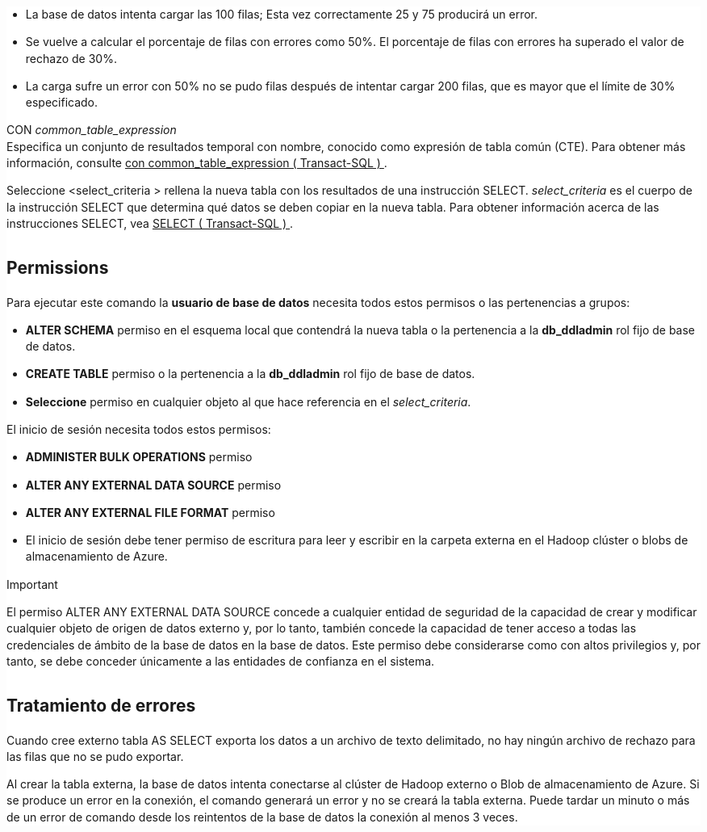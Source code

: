 -   La base de datos intenta cargar las 100 filas; Esta vez correctamente 25 y 75 producirá un error.  
  
-   Se vuelve a calcular el porcentaje de filas con errores como 50%. El porcentaje de filas con errores ha superado el valor de rechazo de 30%.  
  
-   La carga sufre un error con 50% no se pudo filas después de intentar cargar 200 filas, que es mayor que el límite de 30% especificado.  
  
 CON *common_table_expression*  
 Especifica un conjunto de resultados temporal con nombre, conocido como expresión de tabla común (CTE). Para obtener más información, consulte [con common_table_expression &#40; Transact-SQL &#41; ](../../t-sql/queries/with-common-table-expression-transact-sql.md).  
  
 Seleccione \<select_criteria > rellena la nueva tabla con los resultados de una instrucción SELECT. *select_criteria* es el cuerpo de la instrucción SELECT que determina qué datos se deben copiar en la nueva tabla. Para obtener información acerca de las instrucciones SELECT, vea [SELECT &#40; Transact-SQL &#41; ](../../t-sql/queries/select-transact-sql.md).  
  
## <a name="permissions"></a>Permissions  
 Para ejecutar este comando la **usuario de base de datos** necesita todos estos permisos o las pertenencias a grupos:  
  
-   **ALTER SCHEMA** permiso en el esquema local que contendrá la nueva tabla o la pertenencia a la **db_ddladmin** rol fijo de base de datos.  
  
-   **CREATE TABLE** permiso o la pertenencia a la **db_ddladmin** rol fijo de base de datos.  
  
-   **Seleccione** permiso en cualquier objeto al que hace referencia en el *select_criteria*.  
  
 El inicio de sesión necesita todos estos permisos:  
  
-   **ADMINISTER BULK OPERATIONS** permiso  
  
-   **ALTER ANY EXTERNAL DATA SOURCE** permiso  
  
-   **ALTER ANY EXTERNAL FILE FORMAT** permiso  
  
-   El inicio de sesión debe tener permiso de escritura para leer y escribir en la carpeta externa en el Hadoop clúster o blobs de almacenamiento de Azure.  
 
 > [!IMPORTANT]  
 >  El permiso ALTER ANY EXTERNAL DATA SOURCE concede a cualquier entidad de seguridad de la capacidad de crear y modificar cualquier objeto de origen de datos externo y, por lo tanto, también concede la capacidad de tener acceso a todas las credenciales de ámbito de la base de datos en la base de datos. Este permiso debe considerarse como con altos privilegios y, por tanto, se debe conceder únicamente a las entidades de confianza en el sistema.
  
## <a name="error-handling"></a>Tratamiento de errores  
 Cuando cree externo tabla AS SELECT exporta los datos a un archivo de texto delimitado, no hay ningún archivo de rechazo para las filas que no se pudo exportar.  
  
 Al crear la tabla externa, la base de datos intenta conectarse al clúster de Hadoop externo o Blob de almacenamiento de Azure. Si se produce un error en la conexión, el comando generará un error y no se creará la tabla externa. Puede tardar un minuto o más de un error de comando desde los reintentos de la base de datos la conexión al menos 3 veces.  
  